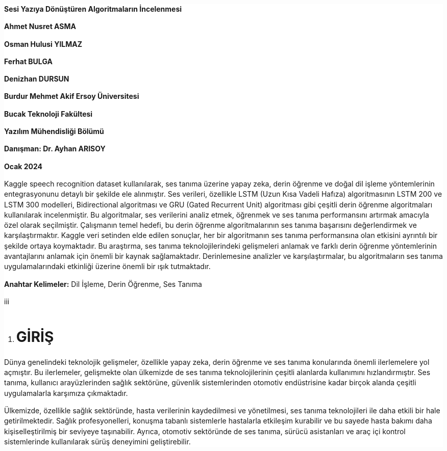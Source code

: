 
**Sesi Yazıya Dönüştüren Algoritmaların İncelenmesi**

**Ahmet Nusret ASMA**

**Osman Hulusi YILMAZ**

**Ferhat BULGA**

**Denizhan DURSUN**

**Burdur Mehmet Akif Ersoy Üniversitesi**

**Bucak Teknoloji Fakültesi**

**Yazılım Mühendisliği Bölümü**

**Danışman: Dr. Ayhan ARISOY**

**Ocak 2024**


Kaggle speech recognition dataset kullanılarak, ses tanıma üzerine yapay zeka, derin öğrenme ve doğal dil işleme yöntemlerinin entegrasyonunu detaylı bir şekilde ele alınmıştır. Ses verileri, özellikle LSTM (Uzun Kısa Vadeli Hafıza) algoritmasının LSTM 200 ve LSTM 300 modelleri, Bidirectional algoritması ve GRU (Gated Recurrent Unit) algoritması gibi çeşitli derin öğrenme algoritmaları kullanılarak incelenmiştir. Bu algoritmalar, ses verilerini analiz etmek, öğrenmek ve ses tanıma performansını artırmak amacıyla özel olarak seçilmiştir. Çalışmanın temel hedefi, bu derin öğrenme algoritmalarının ses tanıma başarısını değerlendirmek ve karşılaştırmaktır. Kaggle veri setinden elde edilen sonuçlar, her bir algoritmanın ses tanıma performansına olan etkisini ayrıntılı bir şekilde ortaya koymaktadır. Bu araştırma, ses tanıma teknolojilerindeki gelişmeleri anlamak ve farklı derin öğrenme yöntemlerinin avantajlarını anlamak için önemli bir kaynak sağlamaktadır. Derinlemesine analizler ve karşılaştırmalar, bu algoritmaların ses tanıma uygulamalarındaki etkinliği üzerine önemli bir ışık tutmaktadır.

**Anahtar Kelimeler:** Dil İşleme, Derin Öğrenme, Ses Tanıma
















iii

1. # <a name="_toc442366784"></a>**GİRİŞ**
Dünya genelindeki teknolojik gelişmeler, özellikle yapay zeka, derin öğrenme ve ses tanıma konularında önemli ilerlemelere yol açmıştır. Bu ilerlemeler, gelişmekte olan ülkemizde de ses tanıma teknolojilerinin çeşitli alanlarda kullanımını hızlandırmıştır. Ses tanıma, kullanıcı arayüzlerinden sağlık sektörüne, güvenlik sistemlerinden otomotiv endüstrisine kadar birçok alanda çeşitli uygulamalarla karşımıza çıkmaktadır.

Ülkemizde, özellikle sağlık sektöründe, hasta verilerinin kaydedilmesi ve yönetilmesi, ses tanıma teknolojileri ile daha etkili bir hale getirilmektedir. Sağlık profesyonelleri, konuşma tabanlı sistemlerle hastalarla etkileşim kurabilir ve bu sayede hasta bakımı daha kişiselleştirilmiş bir seviyeye taşınabilir. Ayrıca, otomotiv sektöründe de ses tanıma, sürücü asistanları ve araç içi kontrol sistemlerinde kullanılarak sürüş deneyimini geliştirebilir.
